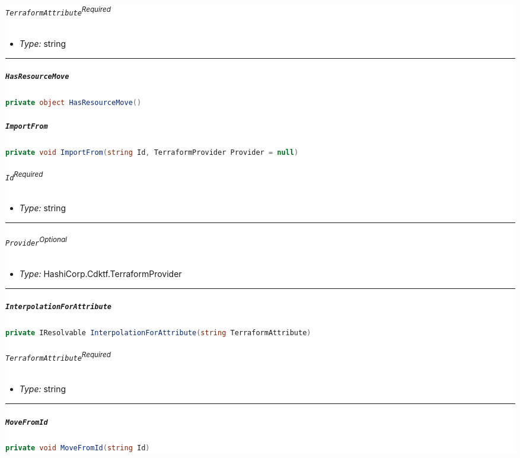 ###### `TerraformAttribute`<sup>Required</sup> <a name="TerraformAttribute" id="@cdktf/provider-okta.logStream.LogStream.getStringMapAttribute.parameter.terraformAttribute"></a>

- *Type:* string

---

##### `HasResourceMove` <a name="HasResourceMove" id="@cdktf/provider-okta.logStream.LogStream.hasResourceMove"></a>

```csharp
private object HasResourceMove()
```

##### `ImportFrom` <a name="ImportFrom" id="@cdktf/provider-okta.logStream.LogStream.importFrom"></a>

```csharp
private void ImportFrom(string Id, TerraformProvider Provider = null)
```

###### `Id`<sup>Required</sup> <a name="Id" id="@cdktf/provider-okta.logStream.LogStream.importFrom.parameter.id"></a>

- *Type:* string

---

###### `Provider`<sup>Optional</sup> <a name="Provider" id="@cdktf/provider-okta.logStream.LogStream.importFrom.parameter.provider"></a>

- *Type:* HashiCorp.Cdktf.TerraformProvider

---

##### `InterpolationForAttribute` <a name="InterpolationForAttribute" id="@cdktf/provider-okta.logStream.LogStream.interpolationForAttribute"></a>

```csharp
private IResolvable InterpolationForAttribute(string TerraformAttribute)
```

###### `TerraformAttribute`<sup>Required</sup> <a name="TerraformAttribute" id="@cdktf/provider-okta.logStream.LogStream.interpolationForAttribute.parameter.terraformAttribute"></a>

- *Type:* string

---

##### `MoveFromId` <a name="MoveFromId" id="@cdktf/provider-okta.logStream.LogStream.moveFromId"></a>

```csharp
private void MoveFromId(string Id)
```

